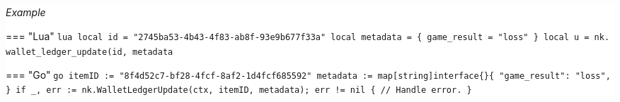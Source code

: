 _Example_

=== "Lua"
	```lua
	local id = "2745ba53-4b43-4f83-ab8f-93e9b677f33a"
	local metadata = {
	  game_result = "loss"
	}
	local u = nk.wallet_ledger_update(id, metadata
	```

=== "Go"
	```go
	itemID := "8f4d52c7-bf28-4fcf-8af2-1d4fcf685592"
	metadata := map[string]interface{}{
	  "game_result": "loss",
	}
	if _, err := nk.WalletLedgerUpdate(ctx, itemID, metadata); err != nil {
	  // Handle error.
	}
	```
